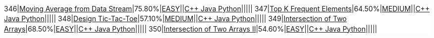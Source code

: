 346|<a href=https://leetcode.com/problems/moving-average-from-data-stream>Moving Average from Data Stream</a>|75.80%|<a href=https://thunderbitz.com/tag/easy/>EASY</a>||<a href=https://thunderbitz.com/moving-average-from-data-stream-leetcode-solution>C++ Java Python</a>|||||
347|<a href=https://leetcode.com/problems/top-k-frequent-elements>Top K Frequent Elements</a>|64.50%|<a href=https://thunderbitz.com/tag/medium/>MEDIUM</a>||<a href=https://thunderbitz.com/top-k-frequent-elements-leetcode-solution>C++ Java Python</a>|||||
348|<a href=https://leetcode.com/problems/design-tic-tac-toe>Design Tic-Tac-Toe</a>|57.10%|<a href=https://thunderbitz.com/tag/medium/>MEDIUM</a>||<a href=https://thunderbitz.com/design-tic-tac-toe-leetcode-solution>C++ Java Python</a>|||||
349|<a href=https://leetcode.com/problems/intersection-of-two-arrays>Intersection of Two Arrays</a>|68.50%|<a href=https://thunderbitz.com/tag/easy/>EASY</a>||<a href=https://thunderbitz.com/intersection-of-two-arrays-leetcode-solution>C++ Java Python</a>|||||
350|<a href=https://leetcode.com/problems/intersection-of-two-arrays-ii>Intersection of Two Arrays II</a>|54.60%|<a href=https://thunderbitz.com/tag/easy/>EASY</a>||<a href=https://thunderbitz.com/intersection-of-two-arrays-ii-leetcode-solution>C++ Java Python</a>|||||
